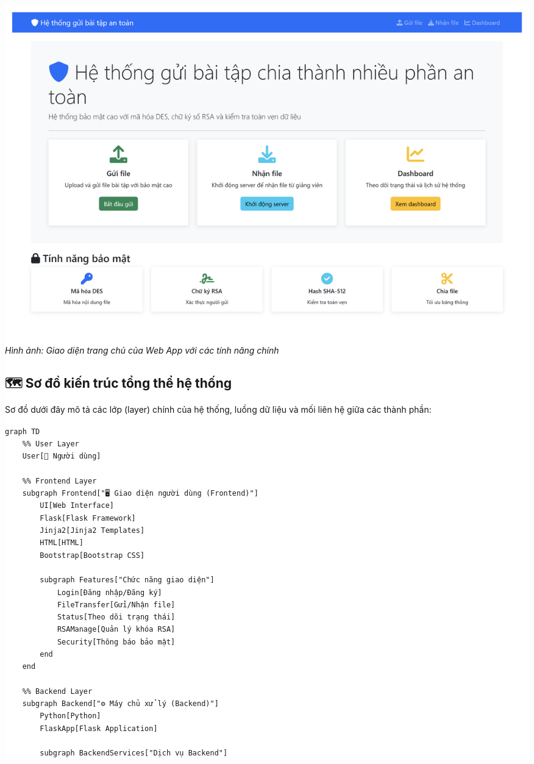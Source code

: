 ![Giao diện tổng quan hệ thống](images/homepage.png)

*Hình ảnh: Giao diện trang chủ của Web App với các tính năng chính*

## 🗺️ Sơ đồ kiến trúc tổng thể hệ thống

Sơ đồ dưới đây mô tả các lớp (layer) chính của hệ thống, luồng dữ liệu và mối liên hệ giữa các thành phần:

```mermaid
graph TD
    %% User Layer
    User[👤 Người dùng]
    
    %% Frontend Layer
    subgraph Frontend["🖥️ Giao diện người dùng (Frontend)"]
        UI[Web Interface]
        Flask[Flask Framework]
        Jinja2[Jinja2 Templates]
        HTML[HTML]
        Bootstrap[Bootstrap CSS]
        
        subgraph Features["Chức năng giao diện"]
            Login[Đăng nhập/Đăng ký]
            FileTransfer[Gửi/Nhận file]
            Status[Theo dõi trạng thái]
            RSAManage[Quản lý khóa RSA]
            Security[Thông báo bảo mật]
        end
    end
    
    %% Backend Layer
    subgraph Backend["⚙️ Máy chủ xử lý (Backend)"]
        Python[Python]
        FlaskApp[Flask Application]
        
        subgraph BackendServices["Dịch vụ Backend"]
```